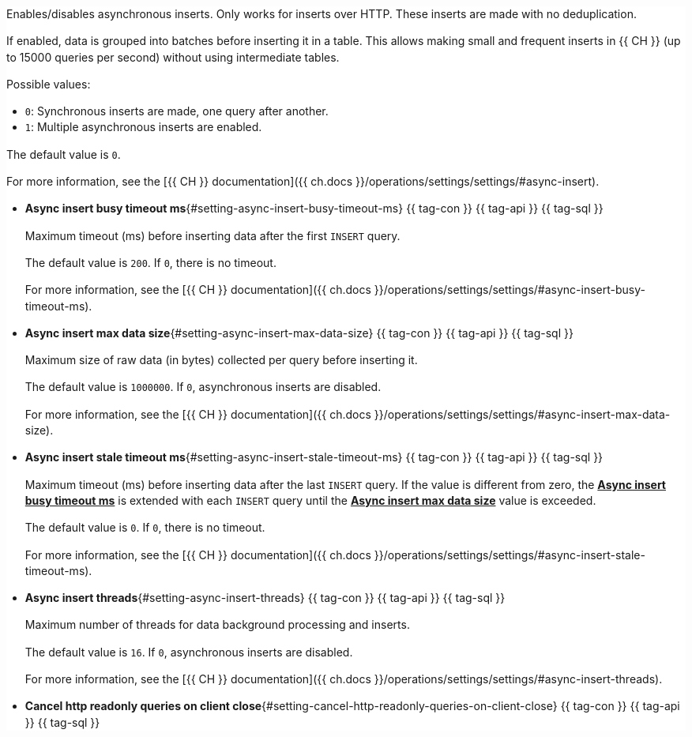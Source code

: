    Enables/disables asynchronous inserts. Only works for inserts over HTTP. These inserts are made with no deduplication.

   If enabled, data is grouped into batches before inserting it in a table. This allows making small and frequent inserts in {{ CH }} (up to 15000 queries per second) without using intermediate tables.

   Possible values:

   * `0`: Synchronous inserts are made, one query after another.
   * `1`: Multiple asynchronous inserts are enabled.

   The default value is `0`.

   For more information, see the [{{ CH }} documentation]({{ ch.docs }}/operations/settings/settings/#async-insert).

* **Async insert busy timeout ms**{#setting-async-insert-busy-timeout-ms} {{ tag-con }} {{ tag-api }} {{ tag-sql }}

   Maximum timeout (ms) before inserting data after the first `INSERT` query.

   The default value is `200`. If `0`, there is no timeout.

   For more information, see the [{{ CH }} documentation]({{ ch.docs }}/operations/settings/settings/#async-insert-busy-timeout-ms).

* **Async insert max data size**{#setting-async-insert-max-data-size} {{ tag-con }} {{ tag-api }} {{ tag-sql }}

   Maximum size of raw data (in bytes) collected per query before inserting it.

   The default value is `1000000`. If `0`, asynchronous inserts are disabled.

   For more information, see the [{{ CH }} documentation]({{ ch.docs }}/operations/settings/settings/#async-insert-max-data-size).

* **Async insert stale timeout ms**{#setting-async-insert-stale-timeout-ms} {{ tag-con }} {{ tag-api }} {{ tag-sql }}

   Maximum timeout (ms) before inserting data after the last `INSERT` query. If the value is different from zero, the [**Async insert busy timeout ms**](#setting-async-insert-busy-timeout-ms) is extended with each `INSERT` query until the [**Async insert max data size**](#setting-async-insert-max-data-size) value is exceeded.

   The default value is `0`. If `0`, there is no timeout.

   For more information, see the [{{ CH }} documentation]({{ ch.docs }}/operations/settings/settings/#async-insert-stale-timeout-ms).

* **Async insert threads**{#setting-async-insert-threads} {{ tag-con }} {{ tag-api }} {{ tag-sql }}

   Maximum number of threads for data background processing and inserts.

   The default value is `16`. If `0`, asynchronous inserts are disabled.

   For more information, see the [{{ CH }} documentation]({{ ch.docs }}/operations/settings/settings/#async-insert-threads).

* **Cancel http readonly queries on client close**{#setting-cancel-http-readonly-queries-on-client-close} {{ tag-con }} {{ tag-api }} {{ tag-sql }}
